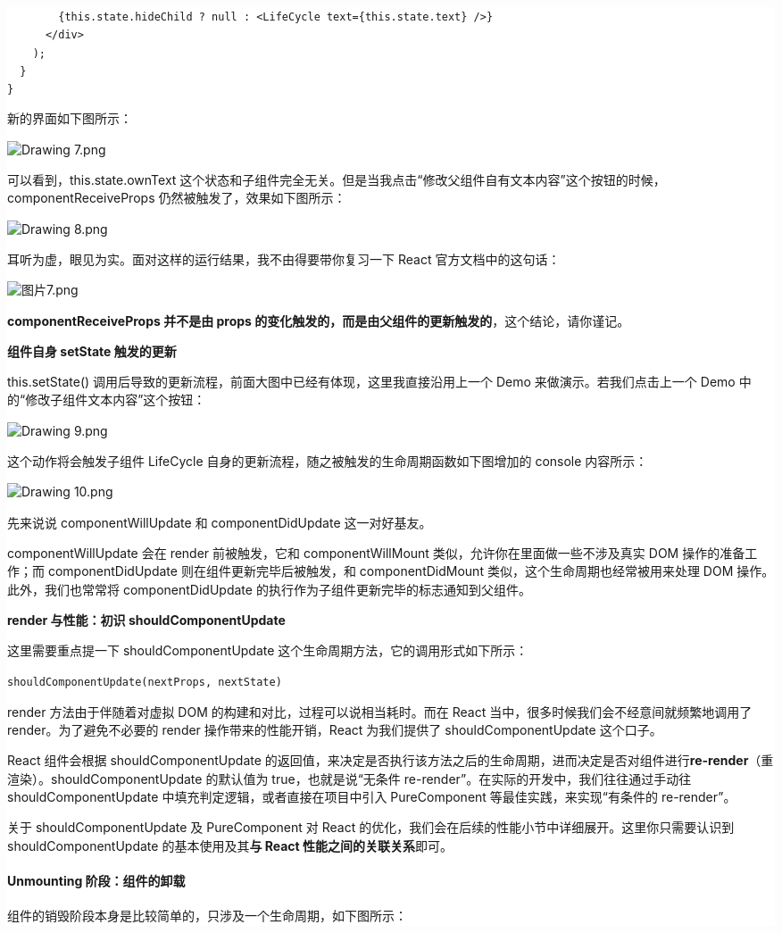             {this.state.hideChild ? null : <LifeCycle text={this.state.text} />}
          </div>
        );
      }
    }
    

新的界面如下图所示：

![Drawing 7.png](https://s0.lgstatic.com/i/image/M00/5D/CD/Ciqc1F-FVCGAVX_GAAFADHW8-9A107.png)

可以看到，this.state.ownText 这个状态和子组件完全无关。但是当我点击“修改父组件自有文本内容”这个按钮的时候，componentReceiveProps 仍然被触发了，效果如下图所示：

![Drawing 8.png](https://s0.lgstatic.com/i/image/M00/5D/D8/CgqCHl-FVCqASZNkAAGmF-R62cg649.png)

耳听为虚，眼见为实。面对这样的运行结果，我不由得要带你复习一下 React 官方文档中的这句话：

![图片7.png](https://s0.lgstatic.com/i/image/M00/5D/E1/Ciqc1F-FaGuADV5vAACZ2YRV6qQ941.png)

**componentReceiveProps 并不是由 props 的变化触发的，而是由父组件的更新触发的**，这个结论，请你谨记。

**组件自身 setState 触发的更新**

this.setState() 调用后导致的更新流程，前面大图中已经有体现，这里我直接沿用上一个 Demo 来做演示。若我们点击上一个 Demo 中的“修改子组件文本内容”这个按钮：

![Drawing 9.png](https://s0.lgstatic.com/i/image/M00/5D/D8/CgqCHl-FVDWABuVmAADVzZuKCO0699.png)

这个动作将会触发子组件 LifeCycle 自身的更新流程，随之被触发的生命周期函数如下图增加的 console 内容所示：

![Drawing 10.png](https://s0.lgstatic.com/i/image/M00/5D/CD/Ciqc1F-FVDuASw5bAAEhb9melJQ452.png)

先来说说 componentWillUpdate 和 componentDidUpdate 这一对好基友。

componentWillUpdate 会在 render 前被触发，它和 componentWillMount 类似，允许你在里面做一些不涉及真实 DOM 操作的准备工作；而 componentDidUpdate 则在组件更新完毕后被触发，和 componentDidMount 类似，这个生命周期也经常被用来处理 DOM 操作。此外，我们也常常将 componentDidUpdate 的执行作为子组件更新完毕的标志通知到父组件。

**render 与性能：初识 shouldComponentUpdate**

这里需要重点提一下 shouldComponentUpdate 这个生命周期方法，它的调用形式如下所示：

    shouldComponentUpdate(nextProps, nextState)
    

render 方法由于伴随着对虚拟 DOM 的构建和对比，过程可以说相当耗时。而在 React 当中，很多时候我们会不经意间就频繁地调用了 render。为了避免不必要的 render 操作带来的性能开销，React 为我们提供了 shouldComponentUpdate 这个口子。

React 组件会根据 shouldComponentUpdate 的返回值，来决定是否执行该方法之后的生命周期，进而决定是否对组件进行**re-render**（重渲染）。shouldComponentUpdate 的默认值为 true，也就是说“无条件 re-render”。在实际的开发中，我们往往通过手动往 shouldComponentUpdate 中填充判定逻辑，或者直接在项目中引入 PureComponent 等最佳实践，来实现“有条件的 re-render”。

关于 shouldComponentUpdate 及 PureComponent 对 React 的优化，我们会在后续的性能小节中详细展开。这里你只需要认识到 shouldComponentUpdate 的基本使用及其**与 React 性能之间的关联关系**即可。

#### Unmounting 阶段：组件的卸载

组件的销毁阶段本身是比较简单的，只涉及一个生命周期，如下图所示：
